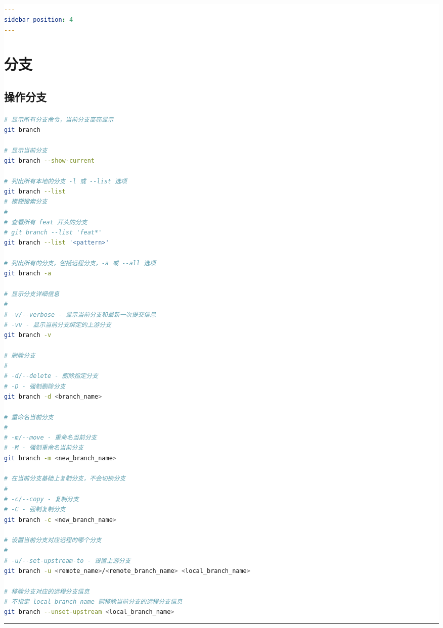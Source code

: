 ```yaml
---
sidebar_position: 4
---
```


# 分支

## 操作分支

```bash
# 显示所有分支命令，当前分支高亮显示
git branch

# 显示当前分支
git branch --show-current

# 列出所有本地的分支 -l 或 --list 选项
git branch --list
# 模糊搜索分支
#
# 查看所有 feat 开头的分支
# git branch --list 'feat*'
git branch --list '<pattern>'

# 列出所有的分支，包括远程分支，-a 或 --all 选项
git branch -a

# 显示分支详细信息
#
# -v/--verbose - 显示当前分支和最新一次提交信息
# -vv - 显示当前分支绑定的上游分支
git branch -v

# 删除分支
#
# -d/--delete - 删除指定分支
# -D - 强制删除分支
git branch -d <branch_name>

# 重命名当前分支
#
# -m/--move - 重命名当前分支
# -M - 强制重命名当前分支
git branch -m <new_branch_name>

# 在当前分支基础上复制分支，不会切换分支
#
# -c/--copy - 复制分支
# -C - 强制复制分支
git branch -c <new_branch_name>

# 设置当前分支对应远程的哪个分支
#
# -u/--set-upstream-to - 设置上游分支
git branch -u <remote_name>/<remote_branch_name> <local_branch_name>

# 移除分支对应的远程分支信息
# 不指定 local_branch_name 则移除当前分支的远程分支信息
git branch --unset-upstream <local_branch_name>
```

---
